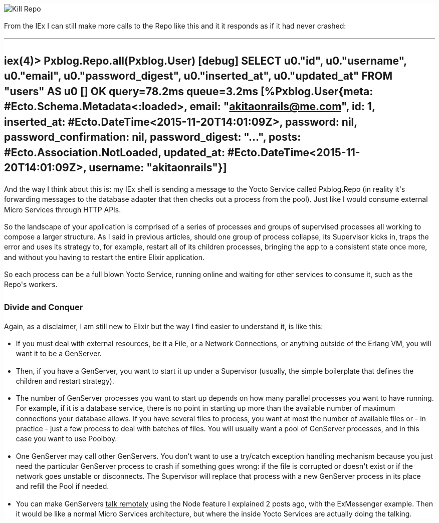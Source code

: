 ![Kill Repo](https://akitaonrails.s3.amazonaws.com/assets/image_asset/image/532/big_phoenix_kill_repo.png)

From the IEx I can still make more calls to the Repo like this and it it responds as if it had never crashed:

---
iex(4)> Pxblog.Repo.all(Pxblog.User)
[debug] SELECT u0."id", u0."username", u0."email", u0."password_digest", u0."inserted_at", u0."updated_at" FROM "users" AS u0 [] OK query=78.2ms queue=3.2ms
[%Pxblog.User{__meta__: #Ecto.Schema.Metadata<:loaded>,
  email: "akitaonrails@me.com", id: 1,
  inserted_at: #Ecto.DateTime<2015-11-20T14:01:09Z>, password: nil,
  password_confirmation: nil,
  password_digest: "...",
  posts: #Ecto.Association.NotLoaded<association :posts is not loaded>,
  updated_at: #Ecto.DateTime<2015-11-20T14:01:09Z>, username: "akitaonrails"}]
---

And the way I think about this is: my IEx shell is sending a message to the Yocto Service called Pxblog.Repo (in reality it's forwarding messages to the database adapter that then checks out a process from the pool). Just like I would consume external Micro Services through HTTP APIs.

So the landscape of your application is comprised of a series of processes and groups of supervised processes all working to compose a larger structure. As I said in previous articles, should one group of process collapse, its Supervisor kicks in, traps the error and uses its strategy to, for example, restart all of its children processes, bringing the app to a consistent state once more, and without you having to restart the entire Elixir application.

So each process can be a full blown Yocto Service, running online and waiting for other services to consume it, such as the Repo's workers.

### Divide and Conquer

Again, as a disclaimer, I am still new to Elixir but the way I find easier to understand it, is like this:

* If you must deal with external resources, be it a File, or a Network Connections, or anything outside of the Erlang VM, you will want it to be a GenServer.

* Then, if you have a GenServer, you want to start it up under a Supervisor (usually, the simple boilerplate that defines the children and restart strategy).

* The number of GenServer processes you want to start up depends on how many parallel processes you want to have running. For example, if it is a database service, there is no point in starting up more than the available number of maximum connections your database allows. If you have several files to process, you want at most the number of available files or - in practice - just a few process to deal with batches of files. You will usually want a pool of GenServer processes, and in this case you want to use Poolboy.

* One GenServer may call other GenServers. You don't want to use a try/catch exception handling mechanism because you just need the particular GenServer process to crash if something goes wrong: if the file is corrupted or doesn't exist or if the network goes unstable or disconnects. The Supervisor will replace that process with a new GenServer process in its place and refill the Pool if needed.

* You can make GenServers [talk remotely](http://www.akitaonrails.com/2015/11/25/exmessenger-exercise-understanding-nodes-in-elixir) using the Node feature I explained 2 posts ago, with the ExMessenger example. Then it would be like a normal Micro Services architecture, but where the inside Yocto Services are actually doing the talking.

